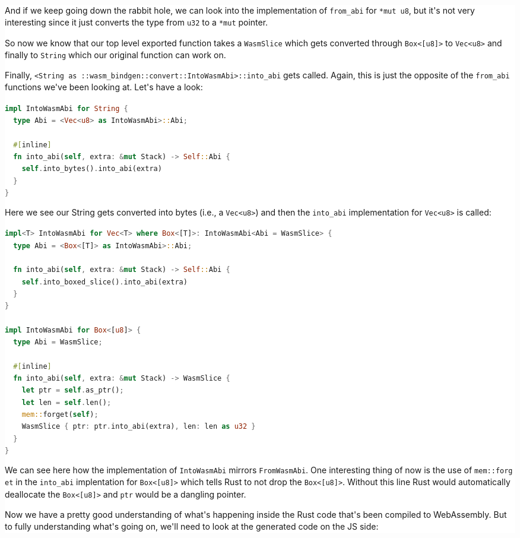 And if we keep going down the rabbit hole, we can look into the implementation of `from_abi` for `*mut u8`, but it's not very interesting since it just converts the type from `u32` to a `*mut` pointer.

So now we know that our top level exported function takes a `WasmSlice` which gets converted through `Box<[u8]>` to `Vec<u8>` and finally to `String` which our original function can work on.

Finally, `<String as ::wasm_bindgen::convert::IntoWasmAbi>::into_abi` gets called. Again, this is just the opposite of the `from_abi` functions we've been looking at. Let's have a look:

```rust
impl IntoWasmAbi for String {
  type Abi = <Vec<u8> as IntoWasmAbi>::Abi;

  #[inline]
  fn into_abi(self, extra: &mut Stack) -> Self::Abi {
    self.into_bytes().into_abi(extra)
  }
}
```

Here we see our String gets converted into bytes (i.e., a `Vec<u8>`) and then the `into_abi` implementation for `Vec<u8>` is called:

```rust
impl<T> IntoWasmAbi for Vec<T> where Box<[T]>: IntoWasmAbi<Abi = WasmSlice> {
  type Abi = <Box<[T]> as IntoWasmAbi>::Abi;

  fn into_abi(self, extra: &mut Stack) -> Self::Abi {
    self.into_boxed_slice().into_abi(extra)
  }
}

impl IntoWasmAbi for Box<[u8]> {
  type Abi = WasmSlice;

  #[inline]
  fn into_abi(self, extra: &mut Stack) -> WasmSlice {
    let ptr = self.as_ptr();
    let len = self.len();
    mem::forget(self);
    WasmSlice { ptr: ptr.into_abi(extra), len: len as u32 }
  }
}
```

We can see here how the implementation of `IntoWasmAbi` mirrors `FromWasmAbi`. One interesting thing of now is the use of `mem::forget` in the `into_abi` implentation for `Box<[u8]>` which tells Rust to not drop the `Box<[u8]>`. Without this line Rust would automatically deallocate the `Box<[u8]>` and `ptr` would be a dangling pointer.

Now we have a pretty good understanding of what's happening inside the Rust code that's been compiled to WebAssembly. But to fully understanding what's going on, we'll need to look at the generated code on the JS side:
